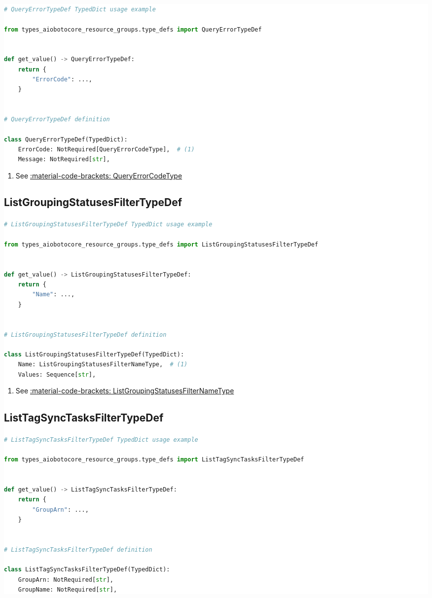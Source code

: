 ```python
# QueryErrorTypeDef TypedDict usage example

from types_aiobotocore_resource_groups.type_defs import QueryErrorTypeDef


def get_value() -> QueryErrorTypeDef:
    return {
        "ErrorCode": ...,
    }


# QueryErrorTypeDef definition

class QueryErrorTypeDef(TypedDict):
    ErrorCode: NotRequired[QueryErrorCodeType],  # (1)
    Message: NotRequired[str],
```

1. See [:material-code-brackets: QueryErrorCodeType](./literals.md#queryerrorcodetype)

## ListGroupingStatusesFilterTypeDef

```python
# ListGroupingStatusesFilterTypeDef TypedDict usage example

from types_aiobotocore_resource_groups.type_defs import ListGroupingStatusesFilterTypeDef


def get_value() -> ListGroupingStatusesFilterTypeDef:
    return {
        "Name": ...,
    }


# ListGroupingStatusesFilterTypeDef definition

class ListGroupingStatusesFilterTypeDef(TypedDict):
    Name: ListGroupingStatusesFilterNameType,  # (1)
    Values: Sequence[str],
```

1. See [:material-code-brackets: ListGroupingStatusesFilterNameType](./literals.md#listgroupingstatusesfilternametype)

## ListTagSyncTasksFilterTypeDef

```python
# ListTagSyncTasksFilterTypeDef TypedDict usage example

from types_aiobotocore_resource_groups.type_defs import ListTagSyncTasksFilterTypeDef


def get_value() -> ListTagSyncTasksFilterTypeDef:
    return {
        "GroupArn": ...,
    }


# ListTagSyncTasksFilterTypeDef definition

class ListTagSyncTasksFilterTypeDef(TypedDict):
    GroupArn: NotRequired[str],
    GroupName: NotRequired[str],
```
